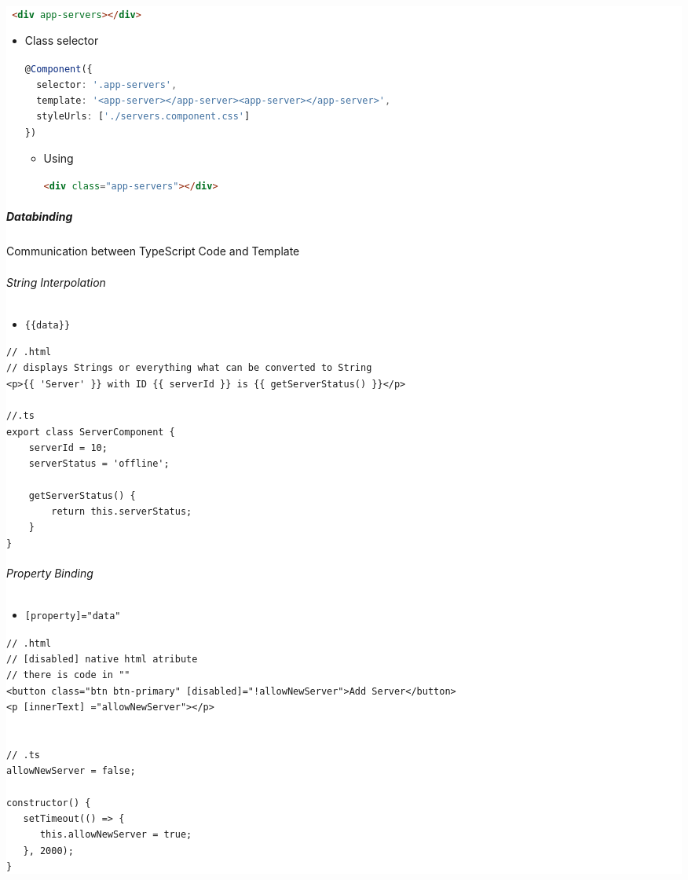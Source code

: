   ```html
   <div app-servers></div>
  ```

- Class selector

  ```typescript
  @Component({
    selector: '.app-servers',
    template: '<app-server></app-server><app-server></app-server>',
    styleUrls: ['./servers.component.css']
  })
  ```

  - Using 

    ```html
    <div class="app-servers"></div>
    ```


##### Databinding

Communication between TypeScript Code and Template

###### String Interpolation 

-  `{{data}}`

```
// .html
// displays Strings or everything what can be converted to String 
<p>{{ 'Server' }} with ID {{ serverId }} is {{ getServerStatus() }}</p>

//.ts
export class ServerComponent {
    serverId = 10;
    serverStatus = 'offline';

    getServerStatus() {
        return this.serverStatus;
    }
}

```

###### Property Binding 

- `[property]="data"`

```
// .html
// [disabled] native html atribute
// there is code in ""
<button class="btn btn-primary" [disabled]="!allowNewServer">Add Server</button>
<p [innerText] ="allowNewServer"></p>


// .ts
allowNewServer = false;

constructor() {
   setTimeout(() => {
      this.allowNewServer = true;
   }, 2000);
}
```
